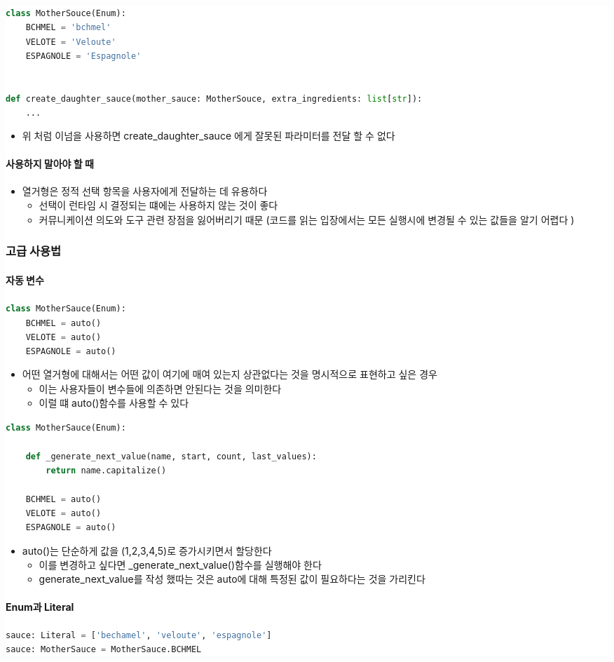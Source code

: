 ```python
class MotherSouce(Enum):
    BCHMEL = 'bchmel'
    VELOTE = 'Veloute'
    ESPAGNOLE = 'Espagnole'


def create_daughter_sauce(mother_sauce: MotherSouce, extra_ingredients: list[str]):
    ...
```

- 위 처럼 이넘을 사용하면 create_daughter_sauce 에게 잘못된 파라미터를 전달 할 수 없다

#### 사용하지 말아야 할 때

- 열거형은 정적 선택 항목을 사용자에게 전달하는 데 유용하다
    - 선택이 런타임 시 결정되는 떄에는 사용하지 않는 것이 좋다
    - 커뮤니케이션 의도와 도구 관련 장점을 잃어버리기 때문 (코드를 읽는 입장에서는 모든 실행시에 변경될 수 있는 값들을 알기 어렵다 )

### 고급 사용법

#### 자동 변수

```python
class MotherSauce(Enum):
    BCHMEL = auto()
    VELOTE = auto()
    ESPAGNOLE = auto()
```

- 어떤 열거형에 대해서는 어떤 값이 여기에 매여 있는지 상관없다는 것을 명시적으로 표현하고 싶은 경우
    - 이는 사용자들이 변수들에 의존하면 안된다는 것을 의미한다
    - 이럴 떄 auto()함수를 사용할 수 있다

```python
class MotherSauce(Enum):

    def _generate_next_value(name, start, count, last_values):
        return name.capitalize()

    BCHMEL = auto()
    VELOTE = auto()
    ESPAGNOLE = auto()
```

- auto()는 단순하게 값을 (1,2,3,4,5)로 증가시키면서 할당한다
    - 이를 변경하고 싶다면 _generate_next_value()함수를 실행해야 한다
    - generate_next_value를 작성 했따는 것은 auto에 대해 특정된 값이 필요하다는 것을 가리킨다

#### Enum과 Literal

```python
sauce: Literal = ['bechamel', 'veloute', 'espagnole']
sauce: MotherSauce = MotherSauce.BCHMEL
```
